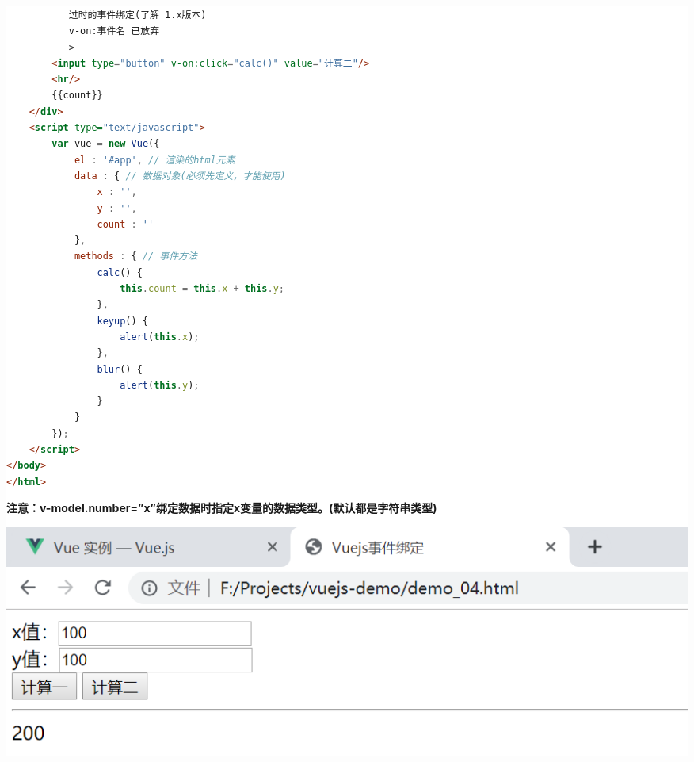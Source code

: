 ```html
           过时的事件绑定(了解 1.x版本)
           v-on:事件名 已放弃
         -->
        <input type="button" v-on:click="calc()" value="计算二"/>
        <hr/>
        {{count}}
    </div>
    <script type="text/javascript">
        var vue = new Vue({
            el : '#app', // 渲染的html元素
            data : { // 数据对象(必须先定义，才能使用)
                x : '',
                y : '',
                count : ''
            },
            methods : { // 事件方法
                calc() {
                    this.count = this.x + this.y;
                },
                keyup() {
                    alert(this.x);
                },
                blur() {
                    alert(this.y);
                }
            }
        });
    </script>
</body>
</html>
```

**注意：v-model.number=”x”绑定数据时指定x变量的数据类型。(默认都是字符串类型)**

![1573806648150](https://raw.githubusercontent.com/Kid-On-The-Road/Resources/main/笔记图片/Vue/1573806648150.png) 


